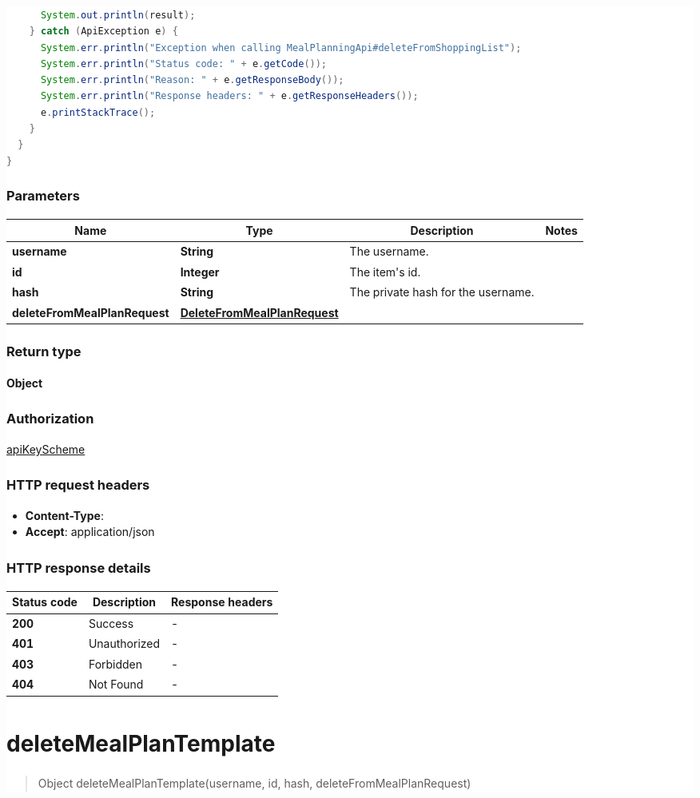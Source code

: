 ```java
      System.out.println(result);
    } catch (ApiException e) {
      System.err.println("Exception when calling MealPlanningApi#deleteFromShoppingList");
      System.err.println("Status code: " + e.getCode());
      System.err.println("Reason: " + e.getResponseBody());
      System.err.println("Response headers: " + e.getResponseHeaders());
      e.printStackTrace();
    }
  }
}
```

### Parameters

| Name | Type | Description  | Notes |
|------------- | ------------- | ------------- | -------------|
| **username** | **String**| The username. | |
| **id** | **Integer**| The item&#39;s id. | |
| **hash** | **String**| The private hash for the username. | |
| **deleteFromMealPlanRequest** | [**DeleteFromMealPlanRequest**](DeleteFromMealPlanRequest.md)|  | |

### Return type

**Object**

### Authorization

[apiKeyScheme](../README.md#apiKeyScheme)

### HTTP request headers

 - **Content-Type**: 
 - **Accept**: application/json

### HTTP response details
| Status code | Description | Response headers |
|-------------|-------------|------------------|
| **200** | Success |  -  |
| **401** | Unauthorized |  -  |
| **403** | Forbidden |  -  |
| **404** | Not Found |  -  |

<a id="deleteMealPlanTemplate"></a>
# **deleteMealPlanTemplate**
> Object deleteMealPlanTemplate(username, id, hash, deleteFromMealPlanRequest)

